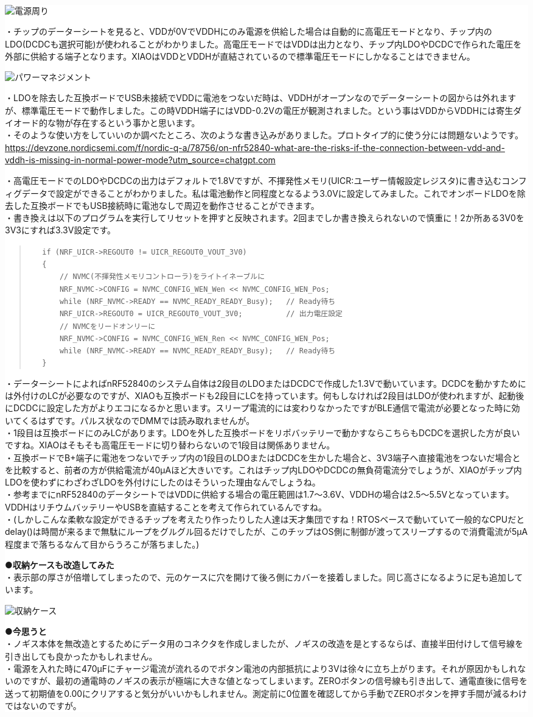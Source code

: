 ![電源周り](https://github.com/user-attachments/assets/db9a7807-b922-4ea8-b83c-386c0c367974)


・チップのデーターシートを見ると、VDDが0VでVDDHにのみ電源を供給した場合は自動的に高電圧モードとなり、チップ内のLDO(DCDCも選択可能)が使われることがわかりました。高電圧モードではVDDは出力となり、チップ内LDOやDCDCで作られた電圧を外部に供給する端子となります。XIAOはVDDとVDDHが直結されているので標準電圧モードにしかなることはできません。  
  
![パワーマネジメント](https://github.com/user-attachments/assets/a36640c5-99a9-4260-854d-ade3e10b9ec8)


・LDOを除去した互換ボードでUSB未接続でVDDに電池をつないだ時は、VDDHがオープンなのでデーターシートの図からは外れますが、標準電圧モードで動作しました。この時VDDH端子にはVDD-0.2Vの電圧が観測されました。という事はVDDからVDDHには寄生ダイオード的な物が存在するという事かと思います。  
・そのような使い方をしていいのか調べたところ、次のような書き込みがありました。プロトタイプ的に使う分には問題ないようです。  
https://devzone.nordicsemi.com/f/nordic-q-a/78756/on-nfr52840-what-are-the-risks-if-the-connection-between-vdd-and-vddh-is-missing-in-normal-power-mode?utm_source=chatgpt.com  
  
・高電圧モードでのLDOやDCDCの出力はデフォルトで1.8Vですが、不揮発性メモリ(UICR:ユーザー情報設定レジスタ)に書き込むコンフィグデータで設定ができることがわかりました。私は電池動作と同程度となるよう3.0Vに設定してみました。これでオンボードLDOを除去した互換ボードでもUSB接続時に電池なしで周辺を動作させることができます。  
・書き換えは以下のプログラムを実行してリセットを押すと反映されます。2回までしか書き換えられないので慎重に！2か所ある3V0を3V3にすれば3.3V設定です。  
>```
>    if (NRF_UICR->REGOUT0 != UICR_REGOUT0_VOUT_3V0)
>    {
>        // NVMC(不揮発性メモリコントローラ)をライトイネーブルに
>        NRF_NVMC->CONFIG = NVMC_CONFIG_WEN_Wen << NVMC_CONFIG_WEN_Pos;
>        while (NRF_NVMC->READY == NVMC_READY_READY_Busy);   // Ready待ち
>        NRF_UICR->REGOUT0 = UICR_REGOUT0_VOUT_3V0;          // 出力電圧設定
>        // NVMCをリードオンリーに
>        NRF_NVMC->CONFIG = NVMC_CONFIG_WEN_Ren << NVMC_CONFIG_WEN_Pos;
>        while (NRF_NVMC->READY == NVMC_READY_READY_Busy);   // Ready待ち
>    }
>```
  
・データーシートによればnRF52840のシステム自体は2段目のLDOまたはDCDCで作成した1.3Vで動いています。DCDCを動かすためには外付けのLCが必要なのですが、XIAOも互換ボードも2段目にLCを持っています。何もしなければ2段目はLDOが使われますが、起動後にDCDCに設定した方がよりエコになるかと思います。スリープ電流的には変わりなかったですがBLE通信で電流が必要となった時に効いてくるはずです。パルス状なのでDMMでは読み取れませんが。  
・1段目は互換ボードにのみLCがあります。LDOを外した互換ボードをリポバッテリーで動かすならこちらもDCDCを選択した方が良いですね。XIAOはそもそも高電圧モードに切り替わらないので1段目は関係ありません。  
・互換ボードでB+端子に電池をつないでチップ内の1段目のLDOまたはDCDCを生かした場合と、3V3端子へ直接電池をつないだ場合とを比較すると、前者の方が供給電流が40μAほど大きいです。これはチップ内LDOやDCDCの無負荷電流分でしょうが、XIAOがチップ内LDOを使わずにわざわざLDOを外付けにしたのはそういった理由なんでしょうね。  
・参考までにnRF52840のデータシートではVDDに供給する場合の電圧範囲は1.7～3.6V、VDDHの場合は2.5～5.5Vとなっています。VDDHはリチウムバッテリーやUSBを直結することを考えて作られているんですね。  
・(しかしこんな柔軟な設定ができるチップを考えたり作ったりした人達は天才集団ですね！RTOSベースで動いていて一般的なCPUだとdelay()は時間が来るまで無駄にループをグルグル回るだけでしたが、このチップはOS側に制御が渡ってスリープするので消費電流が5μA程度まで落ちるなんて目からうろこが落ちました。)  
  
**●収納ケースも改造してみた**  
・表示部の厚さが倍増してしまったので、元のケースに穴を開けて後ろ側にカバーを接着しました。同じ高さになるように足も追加しています。  
  
![収納ケース](https://github.com/user-attachments/assets/6f38ae93-d404-43d5-974e-bbeb6f0d2d65)

  
**●今思うと**  
・ノギス本体を無改造とするためにデータ用のコネクタを作成しましたが、ノギスの改造を是とするならば、直接半田付けして信号線を引き出しても良かったかもしれません。  
・電源を入れた時に470μFにチャージ電流が流れるのでボタン電池の内部抵抗により3Vは徐々に立ち上がります。それが原因かもしれないのですが、最初の通電時のノギスの表示が極端に大きな値となってしまいます。ZEROボタンの信号線も引き出して、通電直後に信号を送って初期値を0.00にクリアすると気分がいいかもしれません。測定前に0位置を確認してから手動でZEROボタンを押す手間が減るわけではないのですが。  
